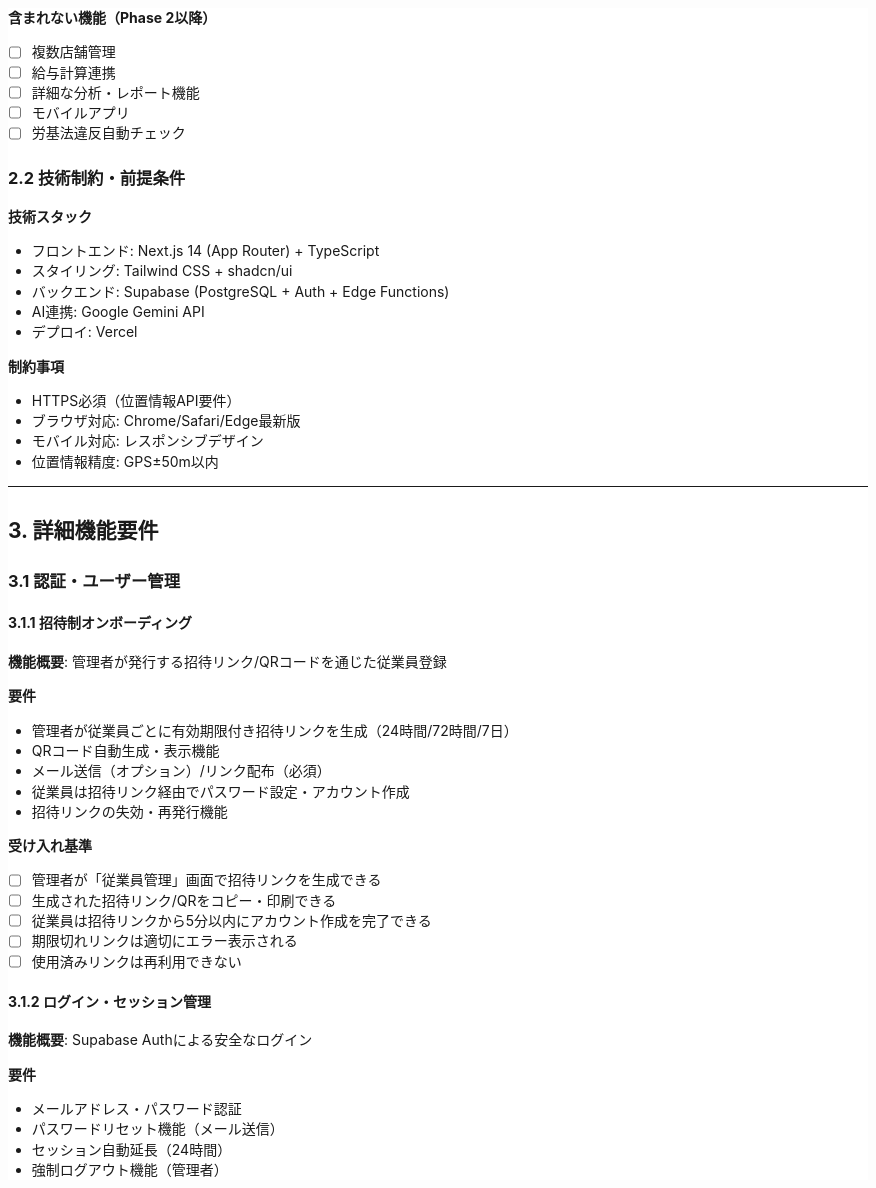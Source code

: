 **含まれない機能（Phase 2以降）**
- [ ] 複数店舗管理
- [ ] 給与計算連携
- [ ] 詳細な分析・レポート機能
- [ ] モバイルアプリ
- [ ] 労基法違反自動チェック

### 2.2 技術制約・前提条件
**技術スタック**
- フロントエンド: Next.js 14 (App Router) + TypeScript
- スタイリング: Tailwind CSS + shadcn/ui
- バックエンド: Supabase (PostgreSQL + Auth + Edge Functions)
- AI連携: Google Gemini API
- デプロイ: Vercel

**制約事項**
- HTTPS必須（位置情報API要件）
- ブラウザ対応: Chrome/Safari/Edge最新版
- モバイル対応: レスポンシブデザイン
- 位置情報精度: GPS±50m以内

---

## 3. 詳細機能要件

### 3.1 認証・ユーザー管理

#### 3.1.1 招待制オンボーディング
**機能概要**: 管理者が発行する招待リンク/QRコードを通じた従業員登録

**要件**
- 管理者が従業員ごとに有効期限付き招待リンクを生成（24時間/72時間/7日）
- QRコード自動生成・表示機能
- メール送信（オプション）/リンク配布（必須）
- 従業員は招待リンク経由でパスワード設定・アカウント作成
- 招待リンクの失効・再発行機能

**受け入れ基準**
- [ ] 管理者が「従業員管理」画面で招待リンクを生成できる
- [ ] 生成された招待リンク/QRをコピー・印刷できる
- [ ] 従業員は招待リンクから5分以内にアカウント作成を完了できる
- [ ] 期限切れリンクは適切にエラー表示される
- [ ] 使用済みリンクは再利用できない

#### 3.1.2 ログイン・セッション管理
**機能概要**: Supabase Authによる安全なログイン

**要件**
- メールアドレス・パスワード認証
- パスワードリセット機能（メール送信）
- セッション自動延長（24時間）
- 強制ログアウト機能（管理者）
